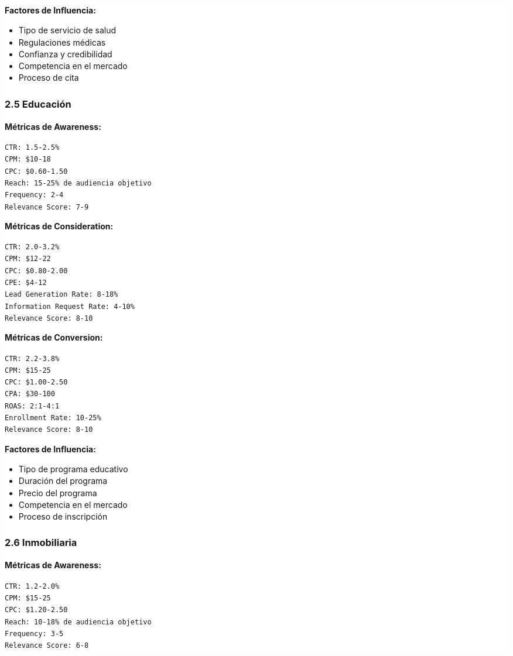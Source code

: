 **Factores de Influencia:**
- Tipo de servicio de salud
- Regulaciones médicas
- Confianza y credibilidad
- Competencia en el mercado
- Proceso de cita

### 2.5 Educación

**Métricas de Awareness:**
```
CTR: 1.5-2.5%
CPM: $10-18
CPC: $0.60-1.50
Reach: 15-25% de audiencia objetivo
Frequency: 2-4
Relevance Score: 7-9
```

**Métricas de Consideration:**
```
CTR: 2.0-3.2%
CPM: $12-22
CPC: $0.80-2.00
CPE: $4-12
Lead Generation Rate: 8-18%
Information Request Rate: 4-10%
Relevance Score: 8-10
```

**Métricas de Conversion:**
```
CTR: 2.2-3.8%
CPM: $15-25
CPC: $1.00-2.50
CPA: $30-100
ROAS: 2:1-4:1
Enrollment Rate: 10-25%
Relevance Score: 8-10
```

**Factores de Influencia:**
- Tipo de programa educativo
- Duración del programa
- Precio del programa
- Competencia en el mercado
- Proceso de inscripción

### 2.6 Inmobiliaria

**Métricas de Awareness:**
```
CTR: 1.2-2.0%
CPM: $15-25
CPC: $1.20-2.50
Reach: 10-18% de audiencia objetivo
Frequency: 3-5
Relevance Score: 6-8
```
